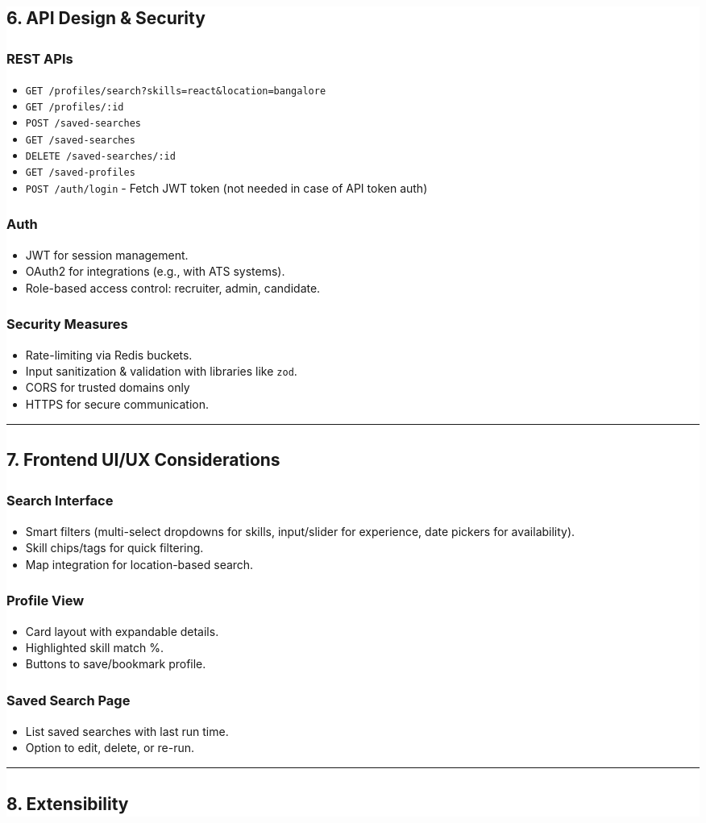 
## 6. API Design & Security

### REST APIs

- `GET /profiles/search?skills=react&location=bangalore`
- `GET /profiles/:id`
- `POST /saved-searches`
- `GET /saved-searches`
- `DELETE /saved-searches/:id`
- `GET /saved-profiles`
- `POST /auth/login` - Fetch JWT token (not needed in case of API token auth)

### Auth

- JWT for session management.
- OAuth2 for integrations (e.g., with ATS systems).
- Role-based access control: recruiter, admin, candidate.

### Security Measures

- Rate-limiting via Redis buckets.
- Input sanitization & validation with libraries like `zod`.
- CORS for trusted domains only
- HTTPS for secure communication.

---

## 7. Frontend UI/UX Considerations

### Search Interface

- Smart filters (multi-select dropdowns for skills, input/slider for experience, date pickers for availability).
- Skill chips/tags for quick filtering.
- Map integration for location-based search.

### Profile View

- Card layout with expandable details.
- Highlighted skill match %.
- Buttons to save/bookmark profile.

### Saved Search Page

- List saved searches with last run time.
- Option to edit, delete, or re-run.

---

## 8. Extensibility

